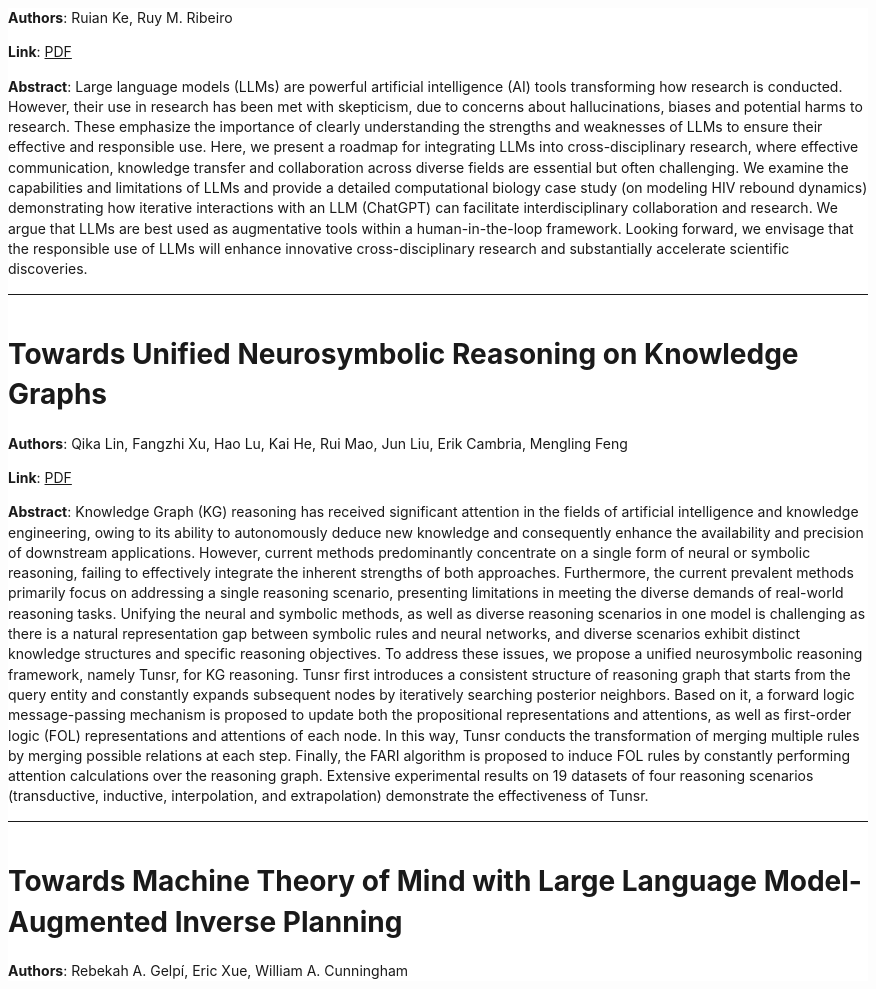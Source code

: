 **Authors**: Ruian Ke, Ruy M. Ribeiro  

**Link**: [PDF](https://arxiv.org/pdf/2507.03722)  

**Abstract**: Large language models (LLMs) are powerful artificial intelligence (AI) tools transforming how research is conducted. However, their use in research has been met with skepticism, due to concerns about hallucinations, biases and potential harms to research. These emphasize the importance of clearly understanding the strengths and weaknesses of LLMs to ensure their effective and responsible use. Here, we present a roadmap for integrating LLMs into cross-disciplinary research, where effective communication, knowledge transfer and collaboration across diverse fields are essential but often challenging. We examine the capabilities and limitations of LLMs and provide a detailed computational biology case study (on modeling HIV rebound dynamics) demonstrating how iterative interactions with an LLM (ChatGPT) can facilitate interdisciplinary collaboration and research. We argue that LLMs are best used as augmentative tools within a human-in-the-loop framework. Looking forward, we envisage that the responsible use of LLMs will enhance innovative cross-disciplinary research and substantially accelerate scientific discoveries. 

---
# Towards Unified Neurosymbolic Reasoning on Knowledge Graphs 

**Authors**: Qika Lin, Fangzhi Xu, Hao Lu, Kai He, Rui Mao, Jun Liu, Erik Cambria, Mengling Feng  

**Link**: [PDF](https://arxiv.org/pdf/2507.03697)  

**Abstract**: Knowledge Graph (KG) reasoning has received significant attention in the fields of artificial intelligence and knowledge engineering, owing to its ability to autonomously deduce new knowledge and consequently enhance the availability and precision of downstream applications. However, current methods predominantly concentrate on a single form of neural or symbolic reasoning, failing to effectively integrate the inherent strengths of both approaches. Furthermore, the current prevalent methods primarily focus on addressing a single reasoning scenario, presenting limitations in meeting the diverse demands of real-world reasoning tasks. Unifying the neural and symbolic methods, as well as diverse reasoning scenarios in one model is challenging as there is a natural representation gap between symbolic rules and neural networks, and diverse scenarios exhibit distinct knowledge structures and specific reasoning objectives. To address these issues, we propose a unified neurosymbolic reasoning framework, namely Tunsr, for KG reasoning. Tunsr first introduces a consistent structure of reasoning graph that starts from the query entity and constantly expands subsequent nodes by iteratively searching posterior neighbors. Based on it, a forward logic message-passing mechanism is proposed to update both the propositional representations and attentions, as well as first-order logic (FOL) representations and attentions of each node. In this way, Tunsr conducts the transformation of merging multiple rules by merging possible relations at each step. Finally, the FARI algorithm is proposed to induce FOL rules by constantly performing attention calculations over the reasoning graph. Extensive experimental results on 19 datasets of four reasoning scenarios (transductive, inductive, interpolation, and extrapolation) demonstrate the effectiveness of Tunsr. 

---
# Towards Machine Theory of Mind with Large Language Model-Augmented Inverse Planning 

**Authors**: Rebekah A. Gelpí, Eric Xue, William A. Cunningham  
